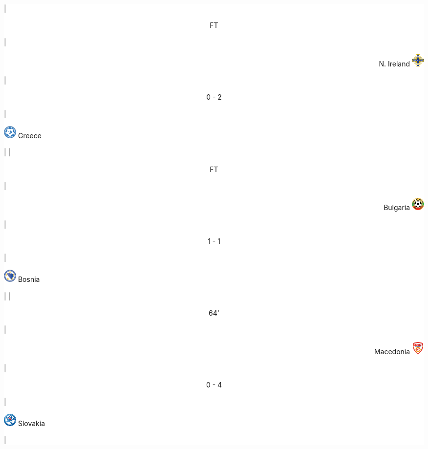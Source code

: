| <p align="center">FT</p> | <p align="right">N. Ireland <img src="/static/logos/Northern Ireland Under 17.png" height="25px"></p> | <p align="center">0 - 2</p> | <p align="left"><img src="/static/logos/Greece Under 17.png" height="25px"> Greece</p> |
| <p align="center">FT</p> | <p align="right">Bulgaria <img src="/static/logos/Bulgaria Under 17.png" height="25px"></p> | <p align="center">1 - 1</p> | <p align="left"><img src="/static/logos/Bosnia-Herzegovina Under 17.png" height="25px"> Bosnia</p> |
| <p align="center">64'</p> | <p align="right">Macedonia <img src="/static/logos/North Macedonia Under 17.png" height="25px"></p> | <p align="center">0 - 4</p> | <p align="left"><img src="/static/logos/Slovakia Under 17.png" height="25px"> Slovakia</p> |